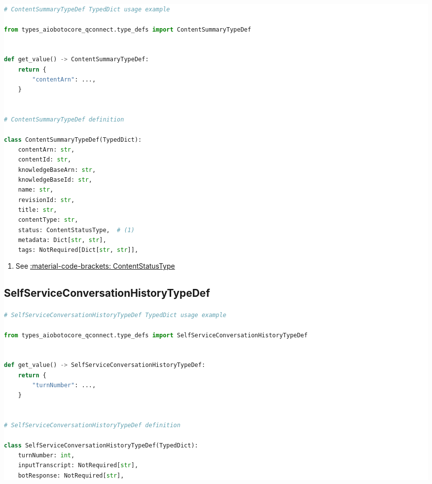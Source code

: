 ```python
# ContentSummaryTypeDef TypedDict usage example

from types_aiobotocore_qconnect.type_defs import ContentSummaryTypeDef


def get_value() -> ContentSummaryTypeDef:
    return {
        "contentArn": ...,
    }


# ContentSummaryTypeDef definition

class ContentSummaryTypeDef(TypedDict):
    contentArn: str,
    contentId: str,
    knowledgeBaseArn: str,
    knowledgeBaseId: str,
    name: str,
    revisionId: str,
    title: str,
    contentType: str,
    status: ContentStatusType,  # (1)
    metadata: Dict[str, str],
    tags: NotRequired[Dict[str, str]],
```

1. See [:material-code-brackets: ContentStatusType](./literals.md#contentstatustype)

## SelfServiceConversationHistoryTypeDef

```python
# SelfServiceConversationHistoryTypeDef TypedDict usage example

from types_aiobotocore_qconnect.type_defs import SelfServiceConversationHistoryTypeDef


def get_value() -> SelfServiceConversationHistoryTypeDef:
    return {
        "turnNumber": ...,
    }


# SelfServiceConversationHistoryTypeDef definition

class SelfServiceConversationHistoryTypeDef(TypedDict):
    turnNumber: int,
    inputTranscript: NotRequired[str],
    botResponse: NotRequired[str],
```


